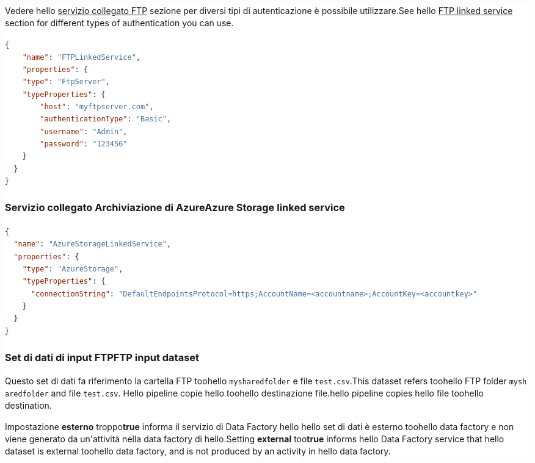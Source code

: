 <span data-ttu-id="34651-271">Vedere hello [servizio collegato FTP](#linked-service-properties) sezione per diversi tipi di autenticazione è possibile utilizzare.</span><span class="sxs-lookup"><span data-stu-id="34651-271">See hello [FTP linked service](#linked-service-properties) section for different types of authentication you can use.</span></span>

```JSON
{
    "name": "FTPLinkedService",
    "properties": {
    "type": "FtpServer",
    "typeProperties": {
        "host": "myftpserver.com",           
        "authenticationType": "Basic",
        "username": "Admin",
        "password": "123456"
    }
  }
}
```
### <a name="azure-storage-linked-service"></a><span data-ttu-id="34651-272">Servizio collegato Archiviazione di Azure</span><span class="sxs-lookup"><span data-stu-id="34651-272">Azure Storage linked service</span></span>

```JSON
{
  "name": "AzureStorageLinkedService",
  "properties": {
    "type": "AzureStorage",
    "typeProperties": {
      "connectionString": "DefaultEndpointsProtocol=https;AccountName=<accountname>;AccountKey=<accountkey>"
    }
  }
}
```
### <a name="ftp-input-dataset"></a><span data-ttu-id="34651-273">Set di dati di input FTP</span><span class="sxs-lookup"><span data-stu-id="34651-273">FTP input dataset</span></span>

<span data-ttu-id="34651-274">Questo set di dati fa riferimento la cartella FTP toohello `mysharedfolder` e file `test.csv`.</span><span class="sxs-lookup"><span data-stu-id="34651-274">This dataset refers toohello FTP folder `mysharedfolder` and file `test.csv`.</span></span> <span data-ttu-id="34651-275">Hello pipeline copie hello toohello destinazione file.</span><span class="sxs-lookup"><span data-stu-id="34651-275">hello pipeline copies hello file toohello destination.</span></span>

<span data-ttu-id="34651-276">Impostazione **esterno** troppo**true** informa il servizio di Data Factory hello hello set di dati è esterno toohello data factory e non viene generato da un'attività nella data factory di hello.</span><span class="sxs-lookup"><span data-stu-id="34651-276">Setting **external** too**true** informs hello Data Factory service that hello dataset is external toohello data factory, and is not produced by an activity in hello data factory.</span></span>
